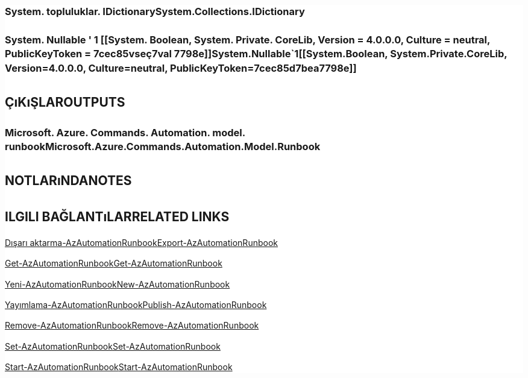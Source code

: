 ### <span data-ttu-id="4f47d-158">System. topluluklar. IDictionary</span><span class="sxs-lookup"><span data-stu-id="4f47d-158">System.Collections.IDictionary</span></span>

### <span data-ttu-id="4f47d-159">System. Nullable ' 1 [[System. Boolean, System. Private. CoreLib, Version = 4.0.0.0, Culture = neutral, PublicKeyToken = 7cec85vseç7val 7798e]]</span><span class="sxs-lookup"><span data-stu-id="4f47d-159">System.Nullable\`1[[System.Boolean, System.Private.CoreLib, Version=4.0.0.0, Culture=neutral, PublicKeyToken=7cec85d7bea7798e]]</span></span>

## <span data-ttu-id="4f47d-160">ÇıKıŞLAR</span><span class="sxs-lookup"><span data-stu-id="4f47d-160">OUTPUTS</span></span>

### <span data-ttu-id="4f47d-161">Microsoft. Azure. Commands. Automation. model. runbook</span><span class="sxs-lookup"><span data-stu-id="4f47d-161">Microsoft.Azure.Commands.Automation.Model.Runbook</span></span>

## <span data-ttu-id="4f47d-162">NOTLARıNDA</span><span class="sxs-lookup"><span data-stu-id="4f47d-162">NOTES</span></span>

## <span data-ttu-id="4f47d-163">ILGILI BAĞLANTıLAR</span><span class="sxs-lookup"><span data-stu-id="4f47d-163">RELATED LINKS</span></span>

[<span data-ttu-id="4f47d-164">Dışarı aktarma-AzAutomationRunbook</span><span class="sxs-lookup"><span data-stu-id="4f47d-164">Export-AzAutomationRunbook</span></span>](./Export-AzAutomationRunbook.md)

[<span data-ttu-id="4f47d-165">Get-AzAutomationRunbook</span><span class="sxs-lookup"><span data-stu-id="4f47d-165">Get-AzAutomationRunbook</span></span>](./Get-AzAutomationRunbook.md)

[<span data-ttu-id="4f47d-166">Yeni-AzAutomationRunbook</span><span class="sxs-lookup"><span data-stu-id="4f47d-166">New-AzAutomationRunbook</span></span>](./New-AzAutomationRunbook.md)

[<span data-ttu-id="4f47d-167">Yayımlama-AzAutomationRunbook</span><span class="sxs-lookup"><span data-stu-id="4f47d-167">Publish-AzAutomationRunbook</span></span>](./Publish-AzAutomationRunbook.md)

[<span data-ttu-id="4f47d-168">Remove-AzAutomationRunbook</span><span class="sxs-lookup"><span data-stu-id="4f47d-168">Remove-AzAutomationRunbook</span></span>](./Remove-AzAutomationRunbook.md)

[<span data-ttu-id="4f47d-169">Set-AzAutomationRunbook</span><span class="sxs-lookup"><span data-stu-id="4f47d-169">Set-AzAutomationRunbook</span></span>](./Set-AzAutomationRunbook.md)

[<span data-ttu-id="4f47d-170">Start-AzAutomationRunbook</span><span class="sxs-lookup"><span data-stu-id="4f47d-170">Start-AzAutomationRunbook</span></span>](./Start-AzAutomationRunbook.md)
